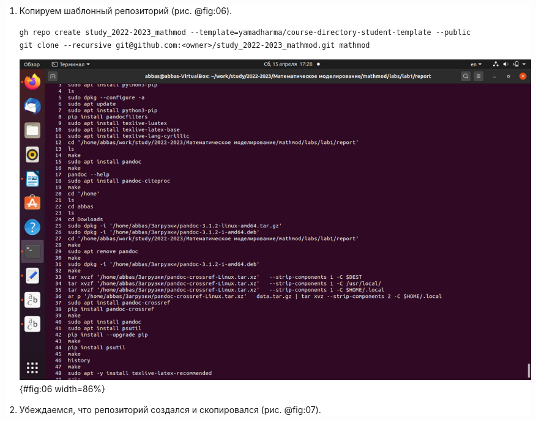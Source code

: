 1. Копируем шаблонный репозиторий (рис. @fig:06).

    ```
    gh repo create study_2022-2023_mathmod --template=yamadharma/course-directory-student-template --public
    git clone --recursive git@github.com:<owner>/study_2022-2023_mathmod.git mathmod
    ```

    ![Копирование шаблонного репозитория](image/Screenshot_2.png){#fig:06 width=86%}

1. Убеждаемся, что репозиторий создался и скопировался (рис. @fig:07).
